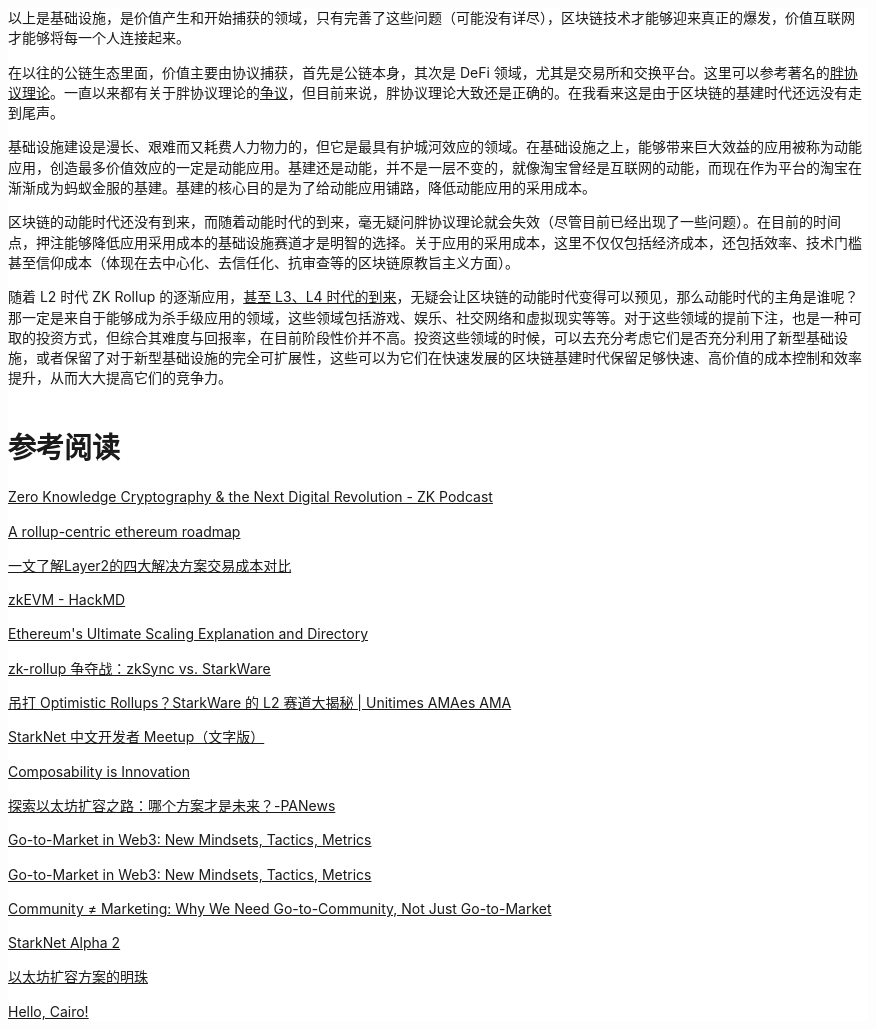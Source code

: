 以上是基础设施，是价值产生和开始捕获的领域，只有完善了这些问题（可能没有详尽），区块链技术才能够迎来真正的爆发，价值互联网才能够将每一个人连接起来。

在以往的公链生态里面，价值主要由协议捕获，首先是公链本身，其次是 DeFi 领域，尤其是交易所和交换平台。这里可以参考著名的[胖协议理论](https://www.usv.com/writing/2016/08/fat-protocols/)。一直以来都有关于胖协议理论的[争议](https://messari.io/article/analyst-notes-cracks-in-the-fat-protocol-theory)，但目前来说，胖协议理论大致还是正确的。在我看来这是由于区块链的基建时代还远没有走到尾声。

基础设施建设是漫长、艰难而又耗费人力物力的，但它是最具有护城河效应的领域。在基础设施之上，能够带来巨大效益的应用被称为动能应用，创造最多价值效应的一定是动能应用。基建还是动能，并不是一层不变的，就像淘宝曾经是互联网的动能，而现在作为平台的淘宝在渐渐成为蚂蚁金服的基建。基建的核心目的是为了给动能应用铺路，降低动能应用的采用成本。

区块链的动能时代还没有到来，而随着动能时代的到来，毫无疑问胖协议理论就会失效（尽管目前已经出现了一些问题）。在目前的时间点，押注能够降低应用采用成本的基础设施赛道才是明智的选择。关于应用的采用成本，这里不仅仅包括经济成本，还包括效率、技术门槛甚至信仰成本（体现在去中心化、去信任化、抗审查等的区块链原教旨主义方面）。

随着 L2 时代 ZK Rollup 的逐渐应用，[甚至 L3、L4 时代的到来](https://medium.com/starkware/fractal-scaling-from-l2-to-l3-7fe238ecfb4f)，无疑会让区块链的动能时代变得可以预见，那么动能时代的主角是谁呢？那一定是来自于能够成为杀手级应用的领域，这些领域包括游戏、娱乐、社交网络和虚拟现实等等。对于这些领域的提前下注，也是一种可取的投资方式，但综合其难度与回报率，在目前阶段性价并不高。投资这些领域的时候，可以去充分考虑它们是否充分利用了新型基础设施，或者保留了对于新型基础设施的完全可扩展性，这些可以为它们在快速发展的区块链基建时代保留足够快速、高价值的成本控制和效率提升，从而大大提高它们的竞争力。

# 参考阅读

[Zero Knowledge Cryptography & the Next Digital Revolution - ZK Podcast](https://zeroknowledge.fm/zero-knowledge-cryptography-the-next-digital-revolution/)

[A rollup-centric ethereum roadmap](https://ethereum-magicians.org/t/a-rollup-centric-ethereum-roadmap/4698)

[一文了解Layer2的四大解决方案交易成本对比](https://w3hitchhiker.mirror.xyz/7dwD76ZZIlR7ep731K6y9vTTuXGHOojxWSnkXKzqPzI)

[zkEVM - HackMD](https://hackmd.io/@yezhang/S1_KMMbGt)

[Ethereum's Ultimate Scaling Explanation and Directory](https://mirror.xyz/0x3D5FE39342e661776bb5273521F52E99B624288c/NFOsWYCb2eVk612VSnrrCsoKcwI_EMObp_q9uNKa4uA)

[zk-rollup 争夺战：zkSync vs. StarkWare](https://news.ethereum.cn/Layer2/zksync-vs-starkware)

[吊打 Optimistic Rollups？StarkWare 的 L2 赛道大揭秘 | Unitimes AMAes AMA](https://www.geekmeta.com/article/3421070.html)

[StarkNet 中文开发者 Meetup（文字版）](https://mp.weixin.qq.com/s/r7cNMWYPP-9sqjLcKz64Aw)

[Composability is Innovation](https://future.a16z.com/how-composability-unlocks-crypto-and-everything-else/)

[探索以太坊扩容之路：哪个方案才是未来？-PANews](https://www.panewslab.com/zh/articledetails/D56636383.html)

[Go-to-Market in Web3: New Mindsets, Tactics, Metrics](https://future.a16z.com/go-to-market-in-web3)

[Go-to-Market in Web3: New Mindsets, Tactics, Metrics](https://future.a16z.com/go-to-market-in-web3)

[Community ≠ Marketing: Why We Need Go-to-Community, Not Just Go-to-Market](https://future.a16z.com/community-%E2%89%A0-marketing-why-we-need-go-to-community-not-just-go-to-market/)

[StarkNet Alpha 2](https://medium.com/starkware/starknet-alpha-2-4aa116f0ecfc)

[以太坊扩容方案的明珠](https://mirror.xyz/kuiqian.eth/FW6gE79ksYDgfrDOhW9zse-bGhLBzaMizIlid3iKZ8Q)

[Hello, Cairo!](https://medium.com/starkware/hello-cairo-3cb43b13b209)
